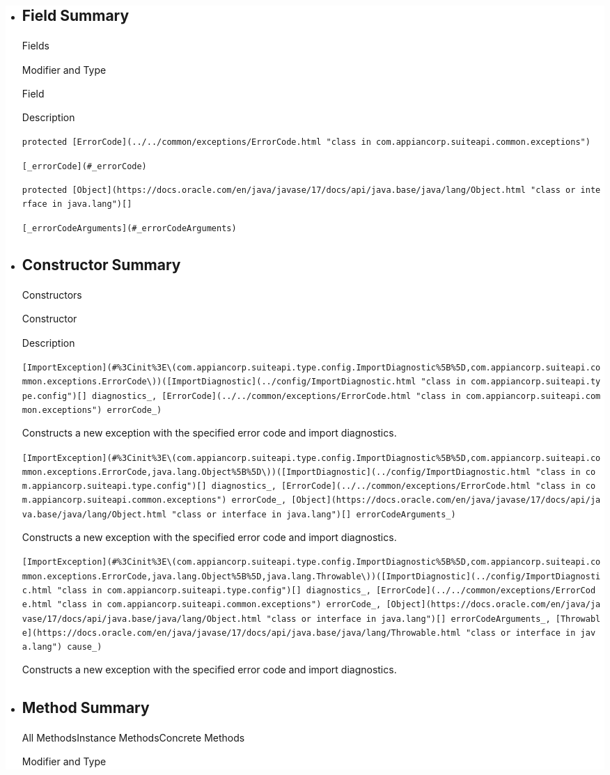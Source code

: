 -   ## Field Summary

    Fields

    Modifier and Type

    Field

    Description

    `protected [ErrorCode](../../common/exceptions/ErrorCode.html "class in com.appiancorp.suiteapi.common.exceptions")`

    `[_errorCode](#_errorCode)`

    `protected [Object](https://docs.oracle.com/en/java/javase/17/docs/api/java.base/java/lang/Object.html "class or interface in java.lang")[]`

    `[_errorCodeArguments](#_errorCodeArguments)`

-   ## Constructor Summary

    Constructors

    Constructor

    Description

    `[ImportException](#%3Cinit%3E\(com.appiancorp.suiteapi.type.config.ImportDiagnostic%5B%5D,com.appiancorp.suiteapi.common.exceptions.ErrorCode\))([ImportDiagnostic](../config/ImportDiagnostic.html "class in com.appiancorp.suiteapi.type.config")[] diagnostics_, [ErrorCode](../../common/exceptions/ErrorCode.html "class in com.appiancorp.suiteapi.common.exceptions") errorCode_)`

    Constructs a new exception with the specified error code and import diagnostics.

    `[ImportException](#%3Cinit%3E\(com.appiancorp.suiteapi.type.config.ImportDiagnostic%5B%5D,com.appiancorp.suiteapi.common.exceptions.ErrorCode,java.lang.Object%5B%5D\))([ImportDiagnostic](../config/ImportDiagnostic.html "class in com.appiancorp.suiteapi.type.config")[] diagnostics_, [ErrorCode](../../common/exceptions/ErrorCode.html "class in com.appiancorp.suiteapi.common.exceptions") errorCode_, [Object](https://docs.oracle.com/en/java/javase/17/docs/api/java.base/java/lang/Object.html "class or interface in java.lang")[] errorCodeArguments_)`

    Constructs a new exception with the specified error code and import diagnostics.

    `[ImportException](#%3Cinit%3E\(com.appiancorp.suiteapi.type.config.ImportDiagnostic%5B%5D,com.appiancorp.suiteapi.common.exceptions.ErrorCode,java.lang.Object%5B%5D,java.lang.Throwable\))([ImportDiagnostic](../config/ImportDiagnostic.html "class in com.appiancorp.suiteapi.type.config")[] diagnostics_, [ErrorCode](../../common/exceptions/ErrorCode.html "class in com.appiancorp.suiteapi.common.exceptions") errorCode_, [Object](https://docs.oracle.com/en/java/javase/17/docs/api/java.base/java/lang/Object.html "class or interface in java.lang")[] errorCodeArguments_, [Throwable](https://docs.oracle.com/en/java/javase/17/docs/api/java.base/java/lang/Throwable.html "class or interface in java.lang") cause_)`

    Constructs a new exception with the specified error code and import diagnostics.

-   ## Method Summary

    All MethodsInstance MethodsConcrete Methods

    Modifier and Type

